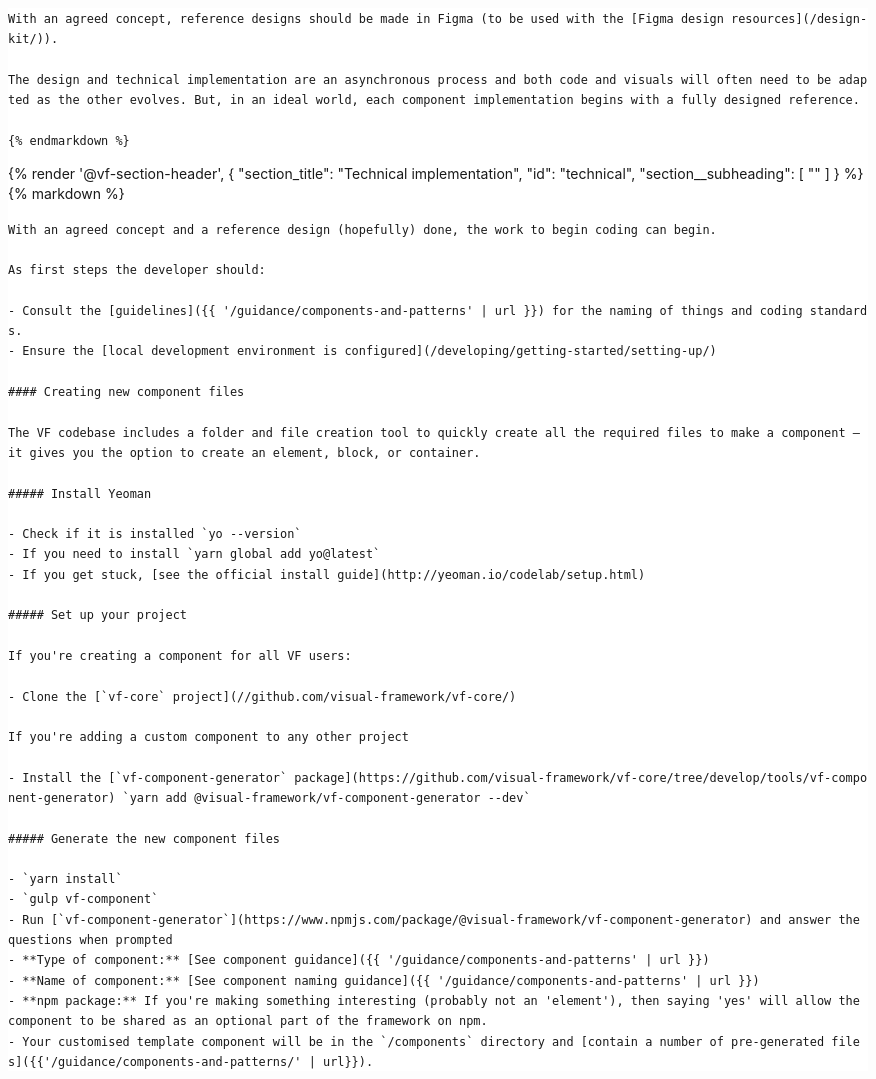     With an agreed concept, reference designs should be made in Figma (to be used with the [Figma design resources](/design-kit/)).

    The design and technical implementation are an asynchronous process and both code and visuals will often need to be adapted as the other evolves. But, in an ideal world, each component implementation begins with a fully designed reference.

    {% endmarkdown %}
  </div>
</article>

<article class="embl-grid embl-grid--has-centered-content">
  {% render '@vf-section-header', {
    "section_title": "Technical implementation",
    "id": "technical",
    "section__subheading": [
      ""
    ]
  } %}
  <div class="vf-content">
    {% markdown %}

    With an agreed concept and a reference design (hopefully) done, the work to begin coding can begin.

    As first steps the developer should:

    - Consult the [guidelines]({{ '/guidance/components-and-patterns' | url }}) for the naming of things and coding standards.
    - Ensure the [local development environment is configured](/developing/getting-started/setting-up/)

    #### Creating new component files

    The VF codebase includes a folder and file creation tool to quickly create all the required files to make a component — it gives you the option to create an element, block, or container.

    ##### Install Yeoman

    - Check if it is installed `yo --version`
    - If you need to install `yarn global add yo@latest`
    - If you get stuck, [see the official install guide](http://yeoman.io/codelab/setup.html)

    ##### Set up your project

    If you're creating a component for all VF users:

    - Clone the [`vf-core` project](//github.com/visual-framework/vf-core/)

    If you're adding a custom component to any other project

    - Install the [`vf-component-generator` package](https://github.com/visual-framework/vf-core/tree/develop/tools/vf-component-generator) `yarn add @visual-framework/vf-component-generator --dev`

    ##### Generate the new component files

    - `yarn install`
    - `gulp vf-component`
    - Run [`vf-component-generator`](https://www.npmjs.com/package/@visual-framework/vf-component-generator) and answer the questions when prompted
    - **Type of component:** [See component guidance]({{ '/guidance/components-and-patterns' | url }})
    - **Name of component:** [See component naming guidance]({{ '/guidance/components-and-patterns' | url }})
    - **npm package:** If you're making something interesting (probably not an 'element'), then saying 'yes' will allow the component to be shared as an optional part of the framework on npm.
    - Your customised template component will be in the `/components` directory and [contain a number of pre-generated files]({{'/guidance/components-and-patterns/' | url}}).
